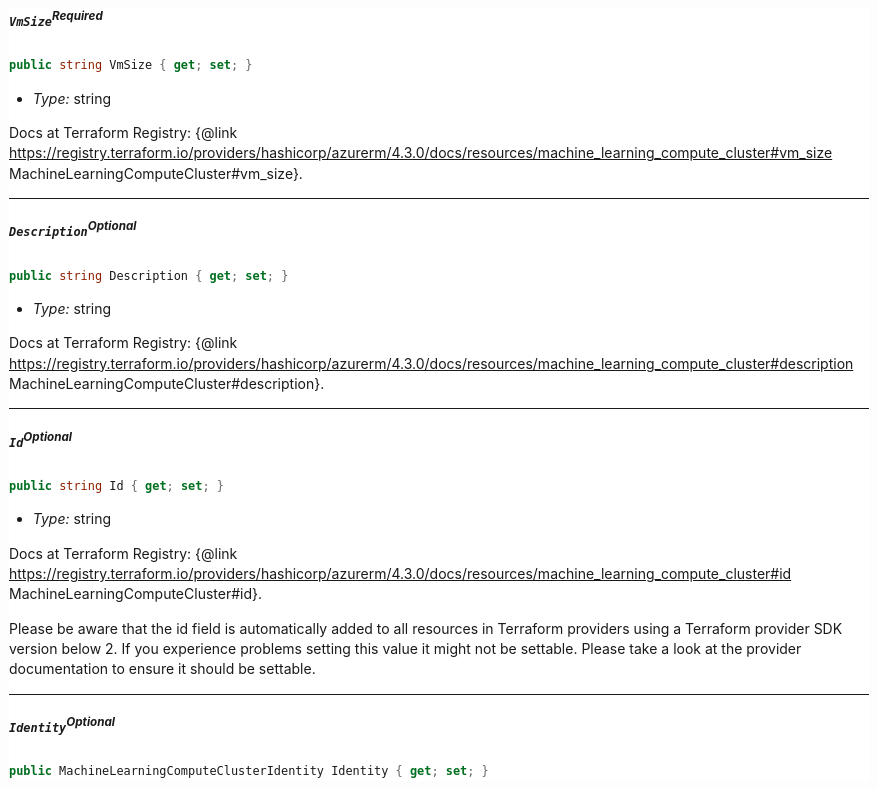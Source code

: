 ##### `VmSize`<sup>Required</sup> <a name="VmSize" id="@cdktf/provider-azurerm.machineLearningComputeCluster.MachineLearningComputeClusterConfig.property.vmSize"></a>

```csharp
public string VmSize { get; set; }
```

- *Type:* string

Docs at Terraform Registry: {@link https://registry.terraform.io/providers/hashicorp/azurerm/4.3.0/docs/resources/machine_learning_compute_cluster#vm_size MachineLearningComputeCluster#vm_size}.

---

##### `Description`<sup>Optional</sup> <a name="Description" id="@cdktf/provider-azurerm.machineLearningComputeCluster.MachineLearningComputeClusterConfig.property.description"></a>

```csharp
public string Description { get; set; }
```

- *Type:* string

Docs at Terraform Registry: {@link https://registry.terraform.io/providers/hashicorp/azurerm/4.3.0/docs/resources/machine_learning_compute_cluster#description MachineLearningComputeCluster#description}.

---

##### `Id`<sup>Optional</sup> <a name="Id" id="@cdktf/provider-azurerm.machineLearningComputeCluster.MachineLearningComputeClusterConfig.property.id"></a>

```csharp
public string Id { get; set; }
```

- *Type:* string

Docs at Terraform Registry: {@link https://registry.terraform.io/providers/hashicorp/azurerm/4.3.0/docs/resources/machine_learning_compute_cluster#id MachineLearningComputeCluster#id}.

Please be aware that the id field is automatically added to all resources in Terraform providers using a Terraform provider SDK version below 2.
If you experience problems setting this value it might not be settable. Please take a look at the provider documentation to ensure it should be settable.

---

##### `Identity`<sup>Optional</sup> <a name="Identity" id="@cdktf/provider-azurerm.machineLearningComputeCluster.MachineLearningComputeClusterConfig.property.identity"></a>

```csharp
public MachineLearningComputeClusterIdentity Identity { get; set; }
```
